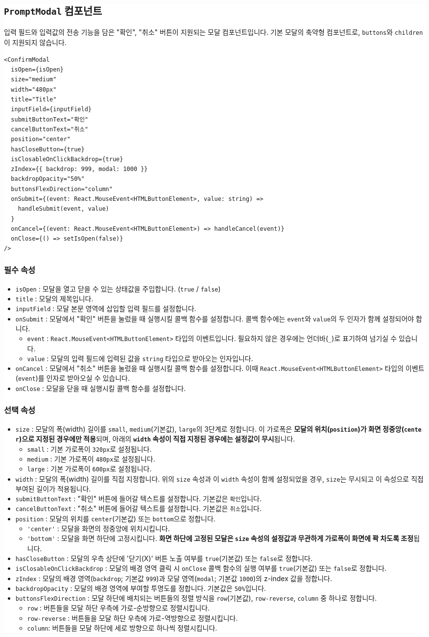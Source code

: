 ## `PromptModal` 컴포넌트

입력 필드와 입력값의 전송 기능을 담은 "확인", "취소" 버튼이 지원되는 모달 컴포넌트입니다. 기본 모달의 축약형 컴포넌트로, `buttons`와 `children`이 지원되지 않습니다.

```tsx
<ConfirmModal
  isOpen={isOpen}
  size="medium"
  width="480px"
  title="Title"
  inputField={inputField}
  submitButtonText="확인"
  cancelButtonText="취소"
  position="center"
  hasCloseButton={true}
  isClosableOnClickBackdrop={true}
  zIndex={{ backdrop: 999, modal: 1000 }}
  backdropOpacity="50%"
  buttonsFlexDirection="column"
  onSubmit={(event: React.MouseEvent<HTMLButtonElement>, value: string) =>
    handleSubmit(event, value)
  }
  onCancel={(event: React.MouseEvent<HTMLButtonElement>) => handleCancel(event)}
  onClose={() => setIsOpen(false)}
/>
```

### 필수 속성

- `isOpen` : 모달을 열고 닫을 수 있는 상태값을 주입합니다. (`true` / `false`)
- `title` : 모달의 제목입니다.
- `inputField` : 모달 본문 영역에 삽입할 입력 필드를 설정합니다.
- `onSubmit` : 모달에서 "확인" 버튼을 눌렀을 때 실행시킬 콜백 함수를 설정합니다. 콜백 함수에는 `event`와 `value`의 두 인자가 함께 설정되어야 합니다.
  - `event` : `React.MouseEvent<HTMLButtonElement>` 타입의 이벤트입니다. 필요하지 않은 경우에는 언더바(`_`)로 표기하여 넘기실 수 있습니다.
  - `value` : 모달의 입력 필드에 입력된 값을 `string` 타입으로 받아오는 인자입니다.
- `onCancel` : 모달에서 "취소" 버튼을 눌렀을 때 실행시킬 콜백 함수를 설정합니다. 이때 `React.MouseEvent<HTMLButtonElement>` 타입의 이벤트(`event`)를 인자로 받아오실 수 있습니다.
- `onClose` : 모달을 닫을 때 실행시킬 콜백 함수를 설정합니다.

### 선택 속성

- `size` : 모달의 폭(width) 길이를 `small`, `medium`(기본값), `large`의 3단계로 정합니다. 이 가로폭은 **모달의 위치(`position`)가 화면 정중앙(`center`)으로 지정된 경우에만 적용**되며, 아래의 **`width` 속성이 직접 지정된 경우에는 설정값이 무시**됩니다.
  - `small` : 기본 가로폭이 `320px`로 설정됩니다.
  - `medium` : 기본 가로폭이 `480px`로 설정됩니다.
  - `large` : 기본 가로폭이 `600px`로 설정됩니다.
- `width` : 모달의 폭(width) 길이를 직접 지정합니다. 위의 `size` 속성과 이 `width` 속성이 함께 설정되었을 경우, `size`는 무시되고 이 속성으로 직접 부여된 길이가 적용됩니다.
- `submitButtonText` : "확인" 버튼에 들어갈 텍스트를 설정합니다. 기본값은 `확인`입니다.
- `cancelButtonText` : "취소" 버튼에 들어갈 텍스트를 설정합니다. 기본값은 `취소`입니다.
- `position` : 모달의 위치를 `center`(기본값) 또는 `bottom`으로 정합니다.
  - `'center'` : 모달을 화면의 정중앙에 위치시킵니다.
  - `'bottom'` : 모달을 화면 하단에 고정시킵니다. **화면 하단에 고정된 모달은 `size` 속성의 설정값과 무관하게 가로폭이 화면에 꽉 차도록 조정**됩니다.
- `hasCloseButton` : 모달의 우측 상단에 '닫기(X)' 버튼 노출 여부를 `true`(기본값) 또는 `false`로 정합니다.
- `isClosableOnClickBackdrop` : 모달의 배경 영역 클릭 시 `onClose` 콜백 함수의 실행 여부를 `true`(기본값) 또는 `false`로 정합니다.
- `zIndex` : 모달의 배경 영역(`backdrop`; 기본값 `999`)과 모달 영역(`modal`; 기본값 `1000`)의 z-index 값을 정합니다.
- `backdropOpacity` : 모달의 배경 영역에 부여할 투명도를 정합니다. 기본값은 `50%`입니다.
- `buttonsFlexDirection` : 모달 하단에 배치되는 버튼들의 정렬 방식을 `row`(기본값), `row-reverse`, `column` 중 하나로 정합니다.
  - `row` : 버튼들을 모달 하단 우측에 가로-순방향으로 정렬시킵니다.
  - `row-reverse` : 버튼들을 모달 하단 우측에 가로-역방향으로 정렬시킵니다.
  - `column`: 버튼들을 모달 하단에 세로 방향으로 하나씩 정렬시킵니다.
